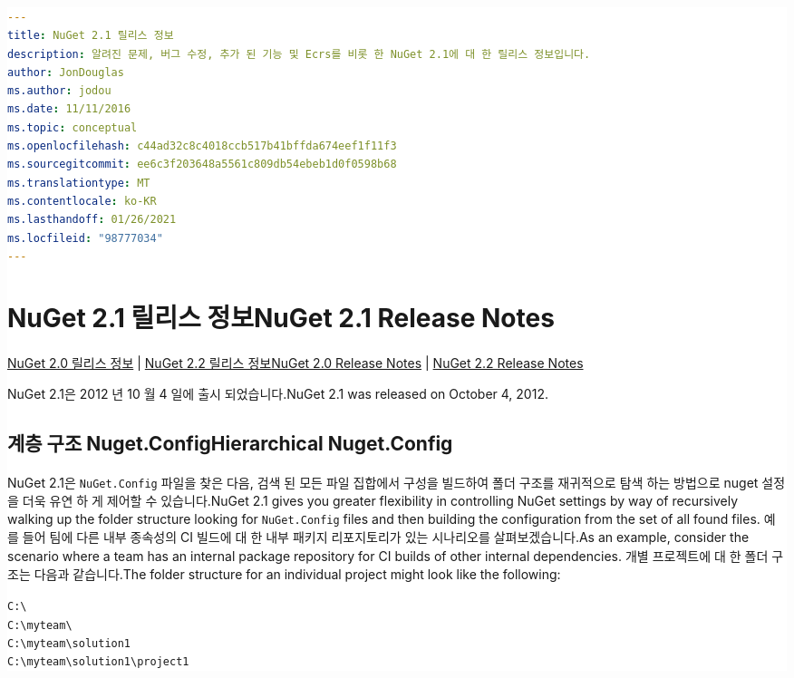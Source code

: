 ```yaml
---
title: NuGet 2.1 릴리스 정보
description: 알려진 문제, 버그 수정, 추가 된 기능 및 Ecrs를 비롯 한 NuGet 2.1에 대 한 릴리스 정보입니다.
author: JonDouglas
ms.author: jodou
ms.date: 11/11/2016
ms.topic: conceptual
ms.openlocfilehash: c44ad32c8c4018ccb517b41bffda674eef1f11f3
ms.sourcegitcommit: ee6c3f203648a5561c809db54ebeb1d0f0598b68
ms.translationtype: MT
ms.contentlocale: ko-KR
ms.lasthandoff: 01/26/2021
ms.locfileid: "98777034"
---
```

# <a name="nuget-21-release-notes"></a><span data-ttu-id="02a11-103">NuGet 2.1 릴리스 정보</span><span class="sxs-lookup"><span data-stu-id="02a11-103">NuGet 2.1 Release Notes</span></span>

<span data-ttu-id="02a11-104">[NuGet 2.0 릴리스 정보](../release-notes/nuget-2.0.md)  |  [NuGet 2.2 릴리스 정보](../release-notes/nuget-2.2.md)</span><span class="sxs-lookup"><span data-stu-id="02a11-104">[NuGet 2.0 Release Notes](../release-notes/nuget-2.0.md) | [NuGet 2.2 Release Notes](../release-notes/nuget-2.2.md)</span></span>

<span data-ttu-id="02a11-105">NuGet 2.1은 2012 년 10 월 4 일에 출시 되었습니다.</span><span class="sxs-lookup"><span data-stu-id="02a11-105">NuGet 2.1 was released on October 4, 2012.</span></span>

## <a name="hierarchical-nugetconfig"></a><span data-ttu-id="02a11-106">계층 구조 Nuget.Config</span><span class="sxs-lookup"><span data-stu-id="02a11-106">Hierarchical Nuget.Config</span></span>

<span data-ttu-id="02a11-107">NuGet 2.1은 `NuGet.Config` 파일을 찾은 다음, 검색 된 모든 파일 집합에서 구성을 빌드하여 폴더 구조를 재귀적으로 탐색 하는 방법으로 nuget 설정을 더욱 유연 하 게 제어할 수 있습니다.</span><span class="sxs-lookup"><span data-stu-id="02a11-107">NuGet 2.1 gives you greater flexibility in controlling NuGet settings by way of recursively walking up the folder structure looking for `NuGet.Config` files and then building the configuration from the set of all found files.</span></span>  <span data-ttu-id="02a11-108">예를 들어 팀에 다른 내부 종속성의 CI 빌드에 대 한 내부 패키지 리포지토리가 있는 시나리오를 살펴보겠습니다.</span><span class="sxs-lookup"><span data-stu-id="02a11-108">As an example, consider the scenario where a team has an internal package repository for CI builds of other internal dependencies.</span></span> <span data-ttu-id="02a11-109">개별 프로젝트에 대 한 폴더 구조는 다음과 같습니다.</span><span class="sxs-lookup"><span data-stu-id="02a11-109">The folder structure for an individual project might look like the following:</span></span>

```
C:\
C:\myteam\
C:\myteam\solution1
C:\myteam\solution1\project1
```
